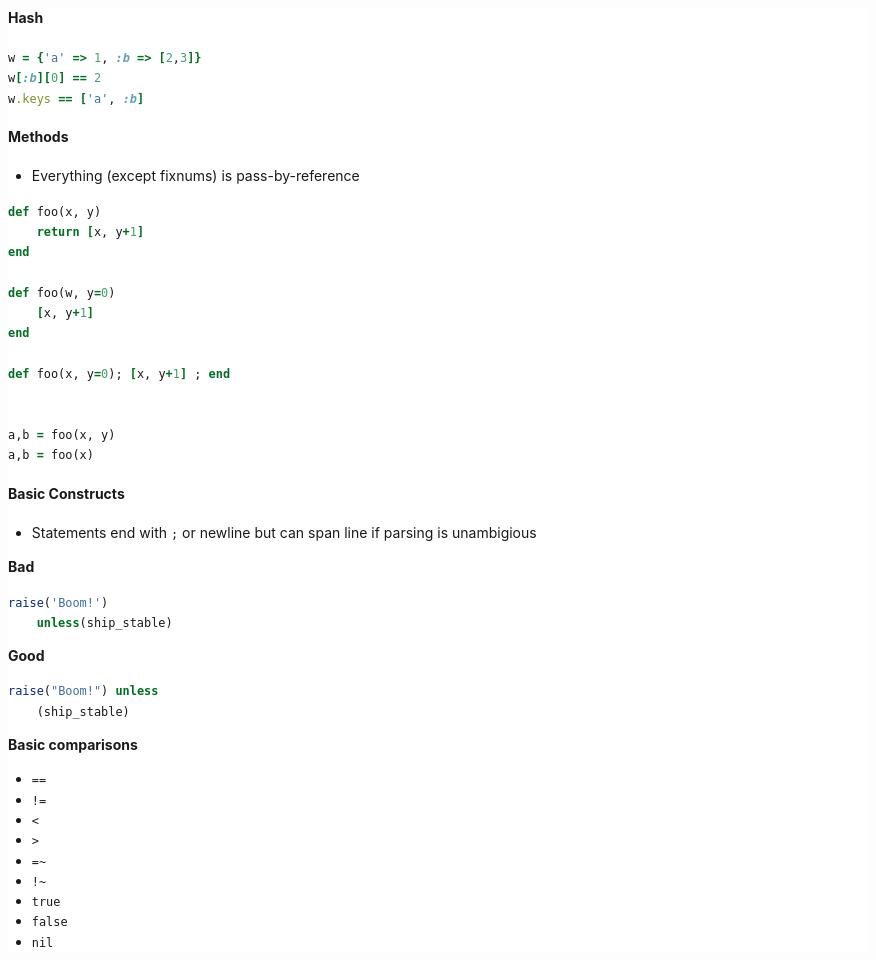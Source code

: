 #### Hash

```ruby
w = {'a' => 1, :b => [2,3]}
w[:b][0] == 2
w.keys == ['a', :b]
```

#### Methods
- Everything (except fixnums) is pass-by-reference

```ruby
def foo(x, y)
    return [x, y+1]
end

def foo(w, y=0)
    [x, y+1]
end

def foo(x, y=0); [x, y+1] ; end


a,b = foo(x, y)
a,b = foo(x)
```

#### Basic Constructs

- Statements end with `;` or newline but can span line if parsing is unambigious

**Bad**

```ruby
raise('Boom!')
    unless(ship_stable)
```

**Good**
```ruby
raise("Boom!") unless
    (ship_stable)
```

**Basic comparisons**

- `==`
- `!=`
- `<`
- `>`
- `=~`
- `!~`
- `true`
- `false`
- `nil`
